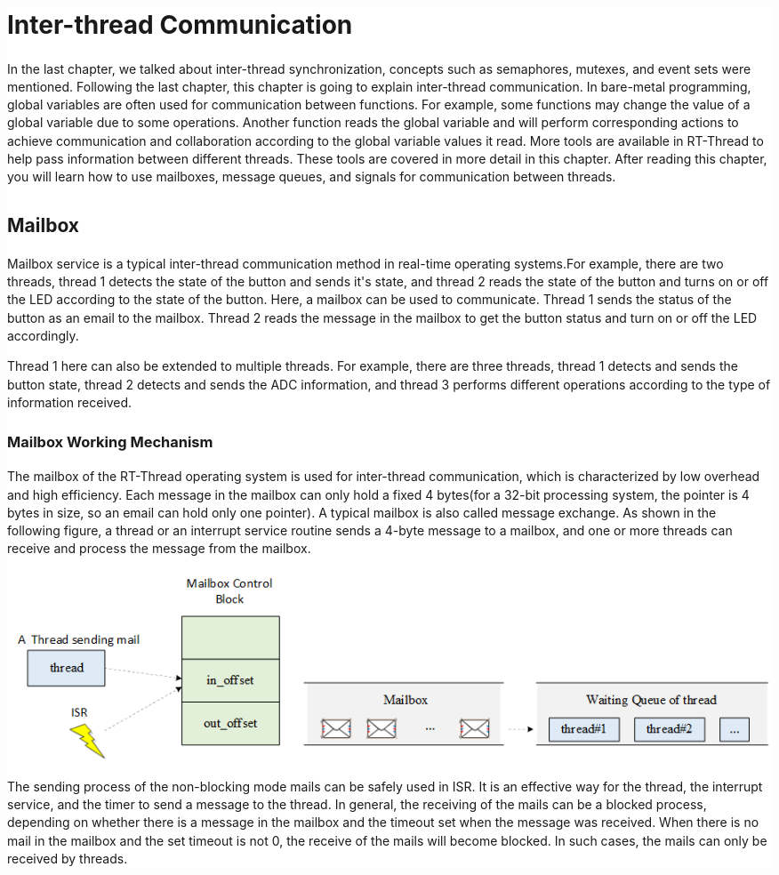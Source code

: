 Inter-thread Communication
==========

In the last chapter, we talked about inter-thread synchronization, concepts such as semaphores, mutexes, and event sets were mentioned. Following the last chapter, this chapter is going to explain inter-thread communication. In bare-metal programming, global variables are often used for communication between functions. For example, some functions may change the value of a global variable due to some operations. Another function reads the global variable and will perform corresponding actions to achieve communication and collaboration according to the global variable values it read. More tools are available in RT-Thread to help pass information between different threads. These tools are covered in more detail in this chapter. After reading this chapter, you will learn how to use mailboxes, message queues, and signals for communication between threads.

Mailbox
----

Mailbox service is a typical inter-thread communication method in real-time operating systems.For example, there are two threads, thread 1 detects the state of the button and sends it's state, and thread 2 reads the state of the button and turns on or off the LED according to the state of the button. Here, a mailbox can be used to communicate. Thread 1 sends the status of the button as an email to the mailbox. Thread 2 reads the message in the mailbox to get the button status and turn on or off the LED accordingly.

Thread 1 here can also be extended to multiple threads. For example, there are three threads, thread 1 detects and sends the button state, thread 2 detects and sends the ADC information, and thread 3 performs different operations according to the type of information received.

### Mailbox Working Mechanism 

The mailbox of the RT-Thread operating system is used for inter-thread communication, which is characterized by low overhead and high efficiency. Each message in the mailbox can only hold a fixed 4 bytes(for a 32-bit processing system, the pointer is 4 bytes in size, so an email can hold only one pointer). A typical mailbox is also called message exchange. As shown in the following figure, a thread or an interrupt service routine sends a 4-byte message to a mailbox, and one or more threads can receive and process the message from the mailbox. 

![Mailbox Working Mechanism Diagram](figures/07mb_work.png)

The sending process of the non-blocking mode mails can be safely used in ISR. It is an effective way for the thread, the interrupt service, and the timer to send a message to the thread. In general, the receiving of the mails  can be a blocked process, depending on whether there is a message in the mailbox and the timeout set when the message was received. When there is no mail in the mailbox and the set timeout is not 0, the receive of the mails will become blocked. In such cases, the mails can only be received by threads.
